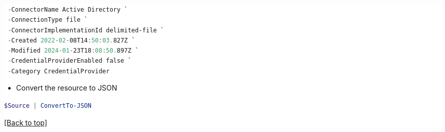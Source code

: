 ```powershell
 -ConnectorName Active Directory `
 -ConnectionType file `
 -ConnectorImplementationId delimited-file `
 -Created 2022-02-08T14:50:03.827Z `
 -Modified 2024-01-23T18:08:50.897Z `
 -CredentialProviderEnabled false `
 -Category CredentialProvider
```

- Convert the resource to JSON

```powershell
$Source | ConvertTo-JSON
```

[[Back to top]](#)
